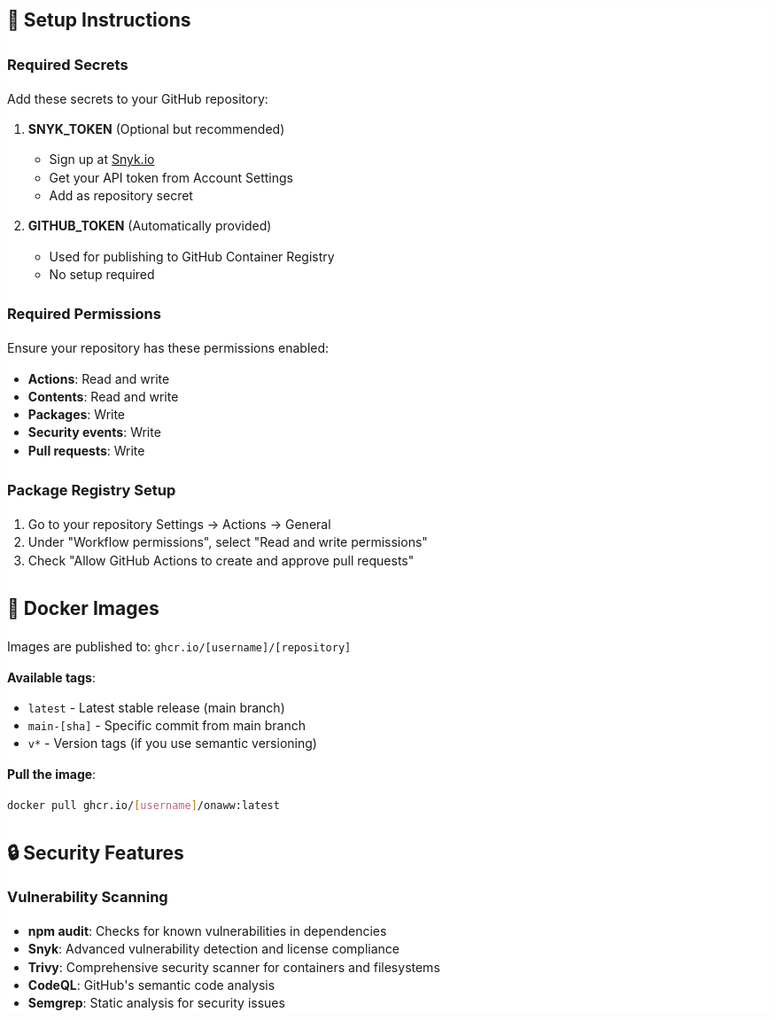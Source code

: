 ## 🔧 Setup Instructions

### Required Secrets

Add these secrets to your GitHub repository:

1. **SNYK_TOKEN** (Optional but recommended)
   - Sign up at [Snyk.io](https://snyk.io)
   - Get your API token from Account Settings
   - Add as repository secret

2. **GITHUB_TOKEN** (Automatically provided)
   - Used for publishing to GitHub Container Registry
   - No setup required

### Required Permissions

Ensure your repository has these permissions enabled:
- **Actions**: Read and write
- **Contents**: Read and write
- **Packages**: Write
- **Security events**: Write
- **Pull requests**: Write

### Package Registry Setup

1. Go to your repository Settings → Actions → General
2. Under "Workflow permissions", select "Read and write permissions"
3. Check "Allow GitHub Actions to create and approve pull requests"

## 🐳 Docker Images

Images are published to: `ghcr.io/[username]/[repository]`

**Available tags**:
- `latest` - Latest stable release (main branch)
- `main-[sha]` - Specific commit from main branch
- `v*` - Version tags (if you use semantic versioning)

**Pull the image**:
```bash
docker pull ghcr.io/[username]/onaww:latest
```

## 🔒 Security Features

### Vulnerability Scanning
- **npm audit**: Checks for known vulnerabilities in dependencies
- **Snyk**: Advanced vulnerability detection and license compliance
- **Trivy**: Comprehensive security scanner for containers and filesystems
- **CodeQL**: GitHub's semantic code analysis
- **Semgrep**: Static analysis for security issues
